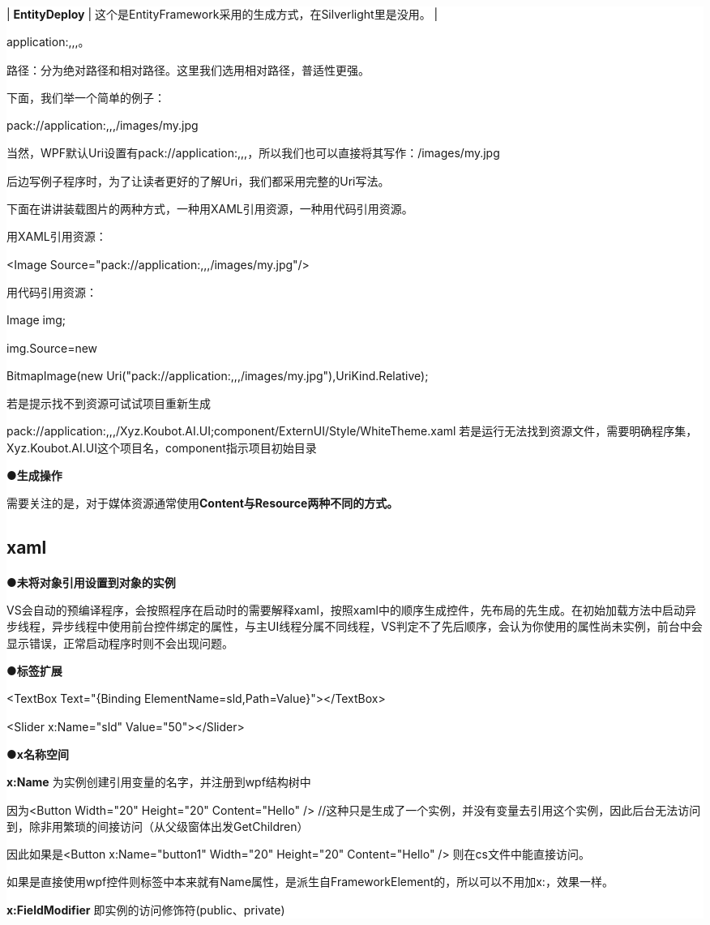 | **EntityDeploy**           | 这个是EntityFramework采用的生成方式，在Silverlight里是没用。                                                                                                                                                                                                                                                                                                                                                                                                                                                                                               |

application:,,,。

路径：分为绝对路径和相对路径。这里我们选用相对路径，普适性更强。

下面，我们举一个简单的例子：

pack://application:,,,/images/my.jpg

当然，WPF默认Uri设置有pack://application:,,,，所以我们也可以直接将其写作：/images/my.jpg

后边写例子程序时，为了让读者更好的了解Uri，我们都采用完整的Uri写法。

下面在讲讲装载图片的两种方式，一种用XAML引用资源，一种用代码引用资源。

用XAML引用资源：

\<Image Source="pack://application:,,,/images/my.jpg"/\>

用代码引用资源：

Image img;

img.Source=new

BitmapImage(new Uri("pack://application:,,,/images/my.jpg"),UriKind.Relative);

若是提示找不到资源可试试项目重新生成

pack://application:,,,/Xyz.Koubot.AI.UI;component/ExternUI/Style/WhiteTheme.xaml 若是运行无法找到资源文件，需要明确程序集，Xyz.Koubot.AI.UI这个项目名，component指示项目初始目录

**●生成操作**

需要关注的是，对于媒体资源通常使用**Content与Resource两种不同的方式。**

## xaml

**●未将对象引用设置到对象的实例**

VS会自动的预编译程序，会按照程序在启动时的需要解释xaml，按照xaml中的顺序生成控件，先布局的先生成。在初始加载方法中启动异步线程，异步线程中使用前台控件绑定的属性，与主UI线程分属不同线程，VS判定不了先后顺序，会认为你使用的属性尚未实例，前台中会显示错误，正常启动程序时则不会出现问题。

**●标签扩展**

\<TextBox Text="{Binding ElementName=sld,Path=Value}"\>\</TextBox\>

\<Slider x:Name="sld" Value="50"\>\</Slider\>

**●x名称空间**

**x:Name** 为实例创建引用变量的名字，并注册到wpf结构树中

因为\<Button Width="20" Height="20" Content="Hello" /\> //这种只是生成了一个实例，并没有变量去引用这个实例，因此后台无法访问到，除非用繁琐的间接访问（从父级窗体出发GetChildren）

因此如果是\<Button x:Name="button1" Width="20" Height="20" Content="Hello" /\> 则在cs文件中能直接访问。

如果是直接使用wpf控件则标签中本来就有Name属性，是派生自FrameworkElement的，所以可以不用加x:，效果一样。

**x:FieldModifier** 即实例的访问修饰符(public、private)
